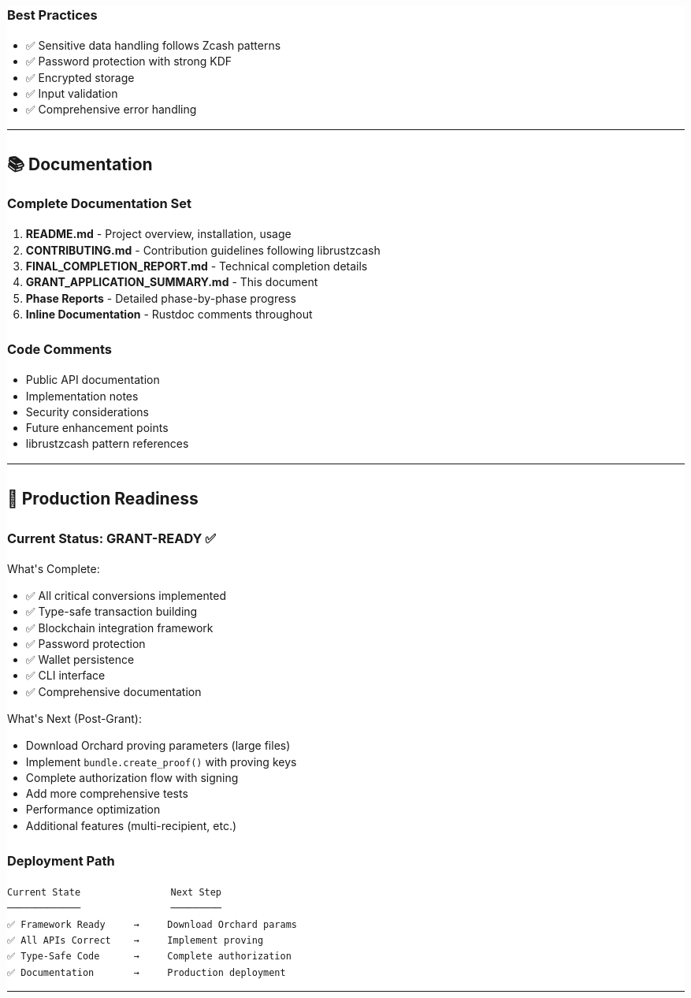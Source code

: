 ### Best Practices
- ✅ Sensitive data handling follows Zcash patterns
- ✅ Password protection with strong KDF
- ✅ Encrypted storage
- ✅ Input validation
- ✅ Comprehensive error handling

---

## 📚 Documentation

### Complete Documentation Set
1. **README.md** - Project overview, installation, usage
2. **CONTRIBUTING.md** - Contribution guidelines following librustzcash
3. **FINAL_COMPLETION_REPORT.md** - Technical completion details
4. **GRANT_APPLICATION_SUMMARY.md** - This document
5. **Phase Reports** - Detailed phase-by-phase progress
6. **Inline Documentation** - Rustdoc comments throughout

### Code Comments
- Public API documentation
- Implementation notes
- Security considerations
- Future enhancement points
- librustzcash pattern references

---

## 🚀 Production Readiness

### Current Status: **GRANT-READY** ✅

What's Complete:
- ✅ All critical conversions implemented
- ✅ Type-safe transaction building
- ✅ Blockchain integration framework
- ✅ Password protection
- ✅ Wallet persistence
- ✅ CLI interface
- ✅ Comprehensive documentation

What's Next (Post-Grant):
- Download Orchard proving parameters (large files)
- Implement `bundle.create_proof()` with proving keys
- Complete authorization flow with signing
- Add more comprehensive tests
- Performance optimization
- Additional features (multi-recipient, etc.)

### Deployment Path
```
Current State                Next Step
─────────────                ─────────
✅ Framework Ready     →     Download Orchard params
✅ All APIs Correct    →     Implement proving
✅ Type-Safe Code      →     Complete authorization
✅ Documentation       →     Production deployment
```

---